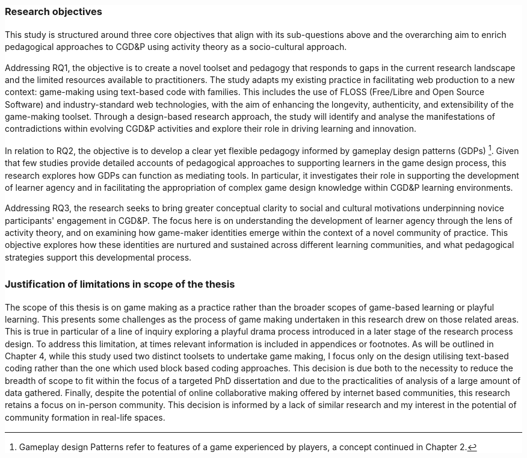 


### Research  objectives





This study is structured around three core objectives that align with its sub-questions above and the overarching aim to enrich pedagogical approaches to CGD&P using activity theory as a socio-cultural approach.

Addressing RQ1, the objective is to create a novel toolset and pedagogy that responds to gaps in the current research landscape and the limited resources available to practitioners. The study adapts my existing practice in facilitating web production to a new context: game-making using text-based code with families. This includes the use of FLOSS (Free/Libre and Open Source Software) and industry-standard web technologies, with the aim of enhancing the longevity, authenticity, and extensibility of the game-making toolset. Through a design-based research approach, the study will identify and analyse the manifestations of contradictions within evolving CGD&P activities and explore their role in driving learning and innovation.

In relation to RQ2, the objective is to develop a clear yet flexible pedagogy informed by gameplay design patterns (GDPs) [^22]. Given that few studies provide detailed accounts of pedagogical approaches to supporting learners in the game design process, this research explores how GDPs can function as mediating tools. In particular, it investigates their role in supporting the development of learner agency and in facilitating the appropriation of complex game design knowledge within CGD&P learning environments.



Addressing RQ3, the research seeks to bring greater conceptual clarity to social and cultural motivations underpinning novice participants' engagement in CGD&P. The focus here is on understanding the development of learner agency through the lens of activity theory, and on examining how game-maker identities emerge within the context of a novel community of practice. This objective explores how these identities are nurtured and sustained across different learning communities, and what pedagogical strategies support this developmental process.










### Justification of limitations in scope of the thesis






The scope of this thesis is on game making as a practice rather than the broader scopes of game-based learning or playful learning. This presents some challenges as the process of game making undertaken in this research drew on those related areas. This is true in particular of a line of inquiry exploring a playful drama process introduced in a later stage of the research process design. To address this limitation, at times relevant information is included in appendices or footnotes. As will be outlined in Chapter 4, while this study used two distinct toolsets to undertake game making, I focus only on the design utilising text-based coding rather than the one which used block based coding approaches. This decision is due both to the necessity to reduce the breadth of scope to fit within the focus of a targeted PhD dissertation and due to the practicalities of analysis of a large amount of data gathered. Finally, despite the potential of online collaborative making offered by internet based communities, this research retains a focus on in-person community. This decision is informed by a lack of similar research and my interest in the potential of community formation in real-life spaces.


[^1]: Micro controllers are tiny, self-contained computers on a single chip, designed to control specific tasks in electronic devices. They have a processor, memory, and input/output capabilities. 3D printers are machines that build three-dimensional objects layer by layer from a digital design, typically by depositing or solidifying materials like plastic.
[^2]: Make magasine founded in 2005, websites like hackaday and those associated with hardware provision like adafruit have become conduits for the maker movement. See https://hackaday.com/  &  https://www.adafruit.com/
[^3]: Block coding differs from traditional text coding in that text code is replaced by inter-locking coloured blocks representing code syntax which users can drag from a menu into a coding area. For a fuller summary see:  [@resnick_scratch_2009].
[^4]: A notable example is Code Academy which featured a structured, interactive environment to scaffold coding via code playground approach.
[^5]: Code playgrounds are online environments used to test, share or invite help from online users on complete or partial code projects or problems, primarily for web-based project involving the technologies of HTML, CSS and variations of JavaScript [@queiros_user_2021]
[^6]: See an overview of recent retro game related films here. https://js13kgames.com/p/nostalgia-rebooted-2025.html
[^7]: See itch.io
[^9]: The concept of guided participation and how it relates to other dimensions of learning in a community is explored in more detail in Chapter 3.
[^10]: Goaman [-@goaman_anarchist_2018] describes the protests and counter conferences surrounding the meetings of these institutions through the lens of Tony Blair's phrase "anarchist travelling circus".  WTO - World Trade Organisation, IMF - International Monetary Fund, and G8 an organisation of leading economic countries.
[^11]: This revolution in technology is well documented here - https://ebrary.net/287067/sociology/emergence_video_activism
[^12]: Undercurrents is still active and has a huge archive of party and protest culture footage. http://undercurrents.org
[^13]: While there are distinction between open source and free software FLOSS is the inclusive term encompassing both.
[^14]: A downloadable version of the book is available here http://archive.flossmanuals.net/an-open-web/
[^15]: I helped establish a media lab and refugee film festival with the support of Sara Domville at Community Arts North West. I co-founded a political social centre cafe and art gallery in the Northern Quarter called the Basement. I ran up a network of open access internet cafe computers and organised film nights there. I also was employed to set a Social Media Centre in Salford Innovation Centre
[^16]: I joined FLOSS Manuals in 2006 as a writer collaborating on a project to create documentation for media low-cost production. I took over a project leader in 2012 and while the project is less active I maintain to keeping documentation online at https://www.flossmanuals.net/
[^17]: Mozilla both creates open source tools such as the Firefox browser and is an educational foundation advocating the open web and ethical use of technologies
[^18]: OER are made available under a licence which allows others to reuse and repurpose them. My Mozilla course called  Quacking JavaScript is online here. https://mozilla.github.io/webmaker-curriculum/QuackingJavascript/
[^19]: Edlab was set up as a partnership programme between Manchester Metropolitan University and local educators as a way to give students experience of authentic community educations setting and to create innovative practice and shared knowledge  https://web.archive.org/web/20200423162826/http://edlab.org.uk/
[^20]: This understanding led in part to me stepping back from an active role in direct action politics. In 2011, it was revealed that an undercover police officer named Mark Kennedy, operating under the alias Mark Stone, had infiltrated several activist groups I had been part of [@lewis_undercover_2013]. My role in outreach for this movement became very uncomfortable, as it became clear to the extent to which our participation in this movement came with additional risks.  
[^21]: Many of the technologies used in past studies are no longer practical to use. Some based on outdated browser technology (Adobe's Flash), or made for older versions of Windows operating system. Instead I chose to use HTML and JavaScript. The toolset is explored in more depth in Chapter 4.
[^22]: Gameplay design Patterns refer to features of a game experienced by players, a concept continued in Chapter 2.  